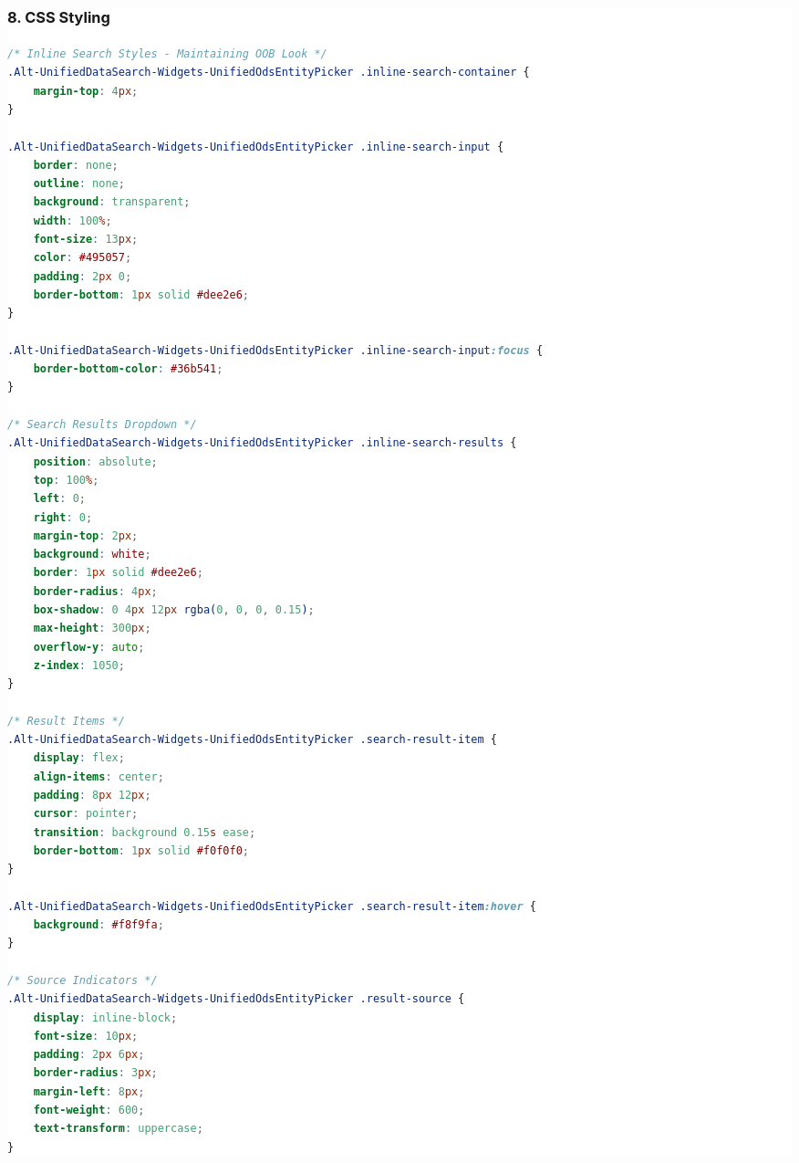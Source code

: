 ### 8. CSS Styling

```css
/* Inline Search Styles - Maintaining OOB Look */
.Alt-UnifiedDataSearch-Widgets-UnifiedOdsEntityPicker .inline-search-container {
    margin-top: 4px;
}

.Alt-UnifiedDataSearch-Widgets-UnifiedOdsEntityPicker .inline-search-input {
    border: none;
    outline: none;
    background: transparent;
    width: 100%;
    font-size: 13px;
    color: #495057;
    padding: 2px 0;
    border-bottom: 1px solid #dee2e6;
}

.Alt-UnifiedDataSearch-Widgets-UnifiedOdsEntityPicker .inline-search-input:focus {
    border-bottom-color: #36b541;
}

/* Search Results Dropdown */
.Alt-UnifiedDataSearch-Widgets-UnifiedOdsEntityPicker .inline-search-results {
    position: absolute;
    top: 100%;
    left: 0;
    right: 0;
    margin-top: 2px;
    background: white;
    border: 1px solid #dee2e6;
    border-radius: 4px;
    box-shadow: 0 4px 12px rgba(0, 0, 0, 0.15);
    max-height: 300px;
    overflow-y: auto;
    z-index: 1050;
}

/* Result Items */
.Alt-UnifiedDataSearch-Widgets-UnifiedOdsEntityPicker .search-result-item {
    display: flex;
    align-items: center;
    padding: 8px 12px;
    cursor: pointer;
    transition: background 0.15s ease;
    border-bottom: 1px solid #f0f0f0;
}

.Alt-UnifiedDataSearch-Widgets-UnifiedOdsEntityPicker .search-result-item:hover {
    background: #f8f9fa;
}

/* Source Indicators */
.Alt-UnifiedDataSearch-Widgets-UnifiedOdsEntityPicker .result-source {
    display: inline-block;
    font-size: 10px;
    padding: 2px 6px;
    border-radius: 3px;
    margin-left: 8px;
    font-weight: 600;
    text-transform: uppercase;
}
```